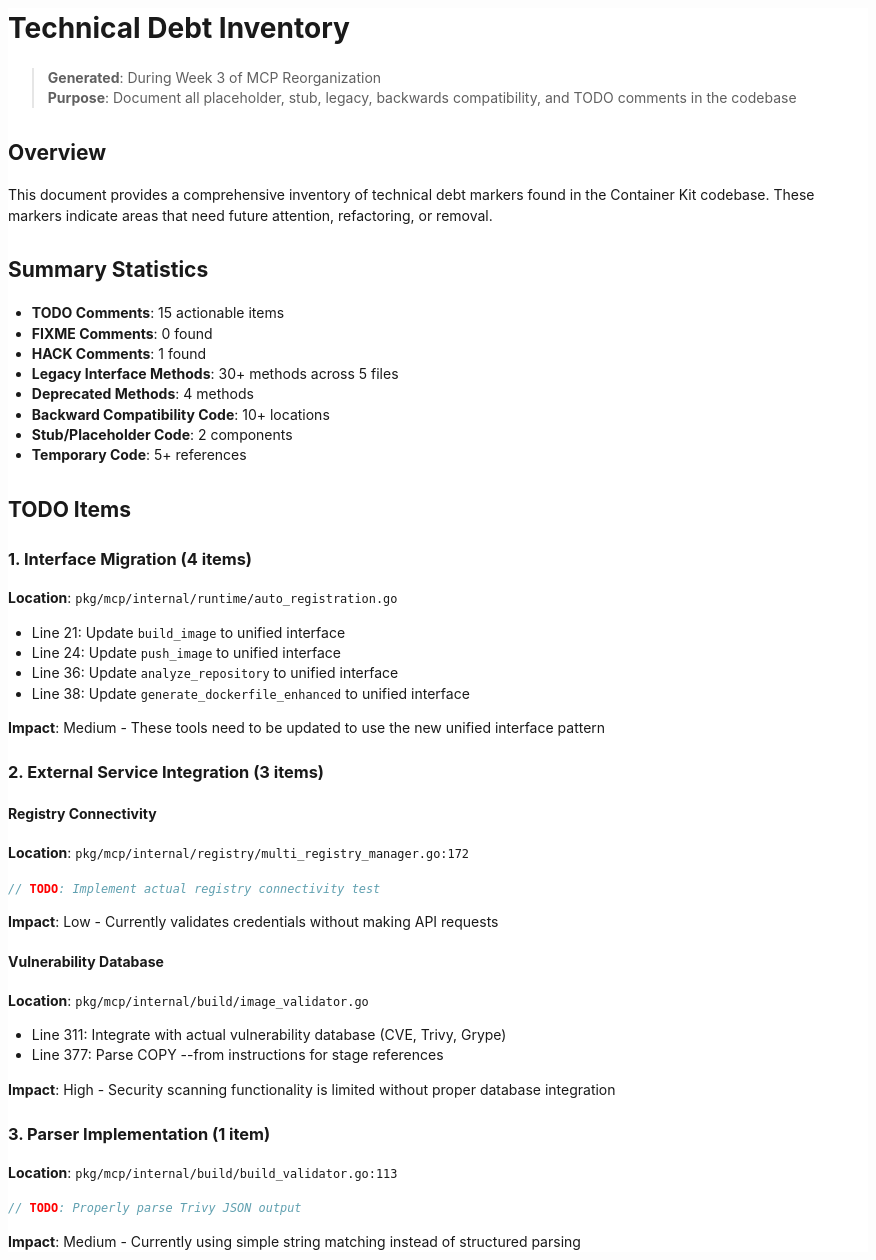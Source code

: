 # Technical Debt Inventory

> **Generated**: During Week 3 of MCP Reorganization  
> **Purpose**: Document all placeholder, stub, legacy, backwards compatibility, and TODO comments in the codebase

## Overview

This document provides a comprehensive inventory of technical debt markers found in the Container Kit codebase. These markers indicate areas that need future attention, refactoring, or removal.

## Summary Statistics

- **TODO Comments**: 15 actionable items
- **FIXME Comments**: 0 found
- **HACK Comments**: 1 found
- **Legacy Interface Methods**: 30+ methods across 5 files
- **Deprecated Methods**: 4 methods
- **Backward Compatibility Code**: 10+ locations
- **Stub/Placeholder Code**: 2 components
- **Temporary Code**: 5+ references

## TODO Items

### 1. Interface Migration (4 items)
**Location**: `pkg/mcp/internal/runtime/auto_registration.go`
- Line 21: Update `build_image` to unified interface
- Line 24: Update `push_image` to unified interface
- Line 36: Update `analyze_repository` to unified interface
- Line 38: Update `generate_dockerfile_enhanced` to unified interface

**Impact**: Medium - These tools need to be updated to use the new unified interface pattern

### 2. External Service Integration (3 items)

#### Registry Connectivity
**Location**: `pkg/mcp/internal/registry/multi_registry_manager.go:172`
```go
// TODO: Implement actual registry connectivity test
```
**Impact**: Low - Currently validates credentials without making API requests

#### Vulnerability Database
**Location**: `pkg/mcp/internal/build/image_validator.go`
- Line 311: Integrate with actual vulnerability database (CVE, Trivy, Grype)
- Line 377: Parse COPY --from instructions for stage references

**Impact**: High - Security scanning functionality is limited without proper database integration

### 3. Parser Implementation (1 item)
**Location**: `pkg/mcp/internal/build/build_validator.go:113`
```go
// TODO: Properly parse Trivy JSON output
```
**Impact**: Medium - Currently using simple string matching instead of structured parsing
